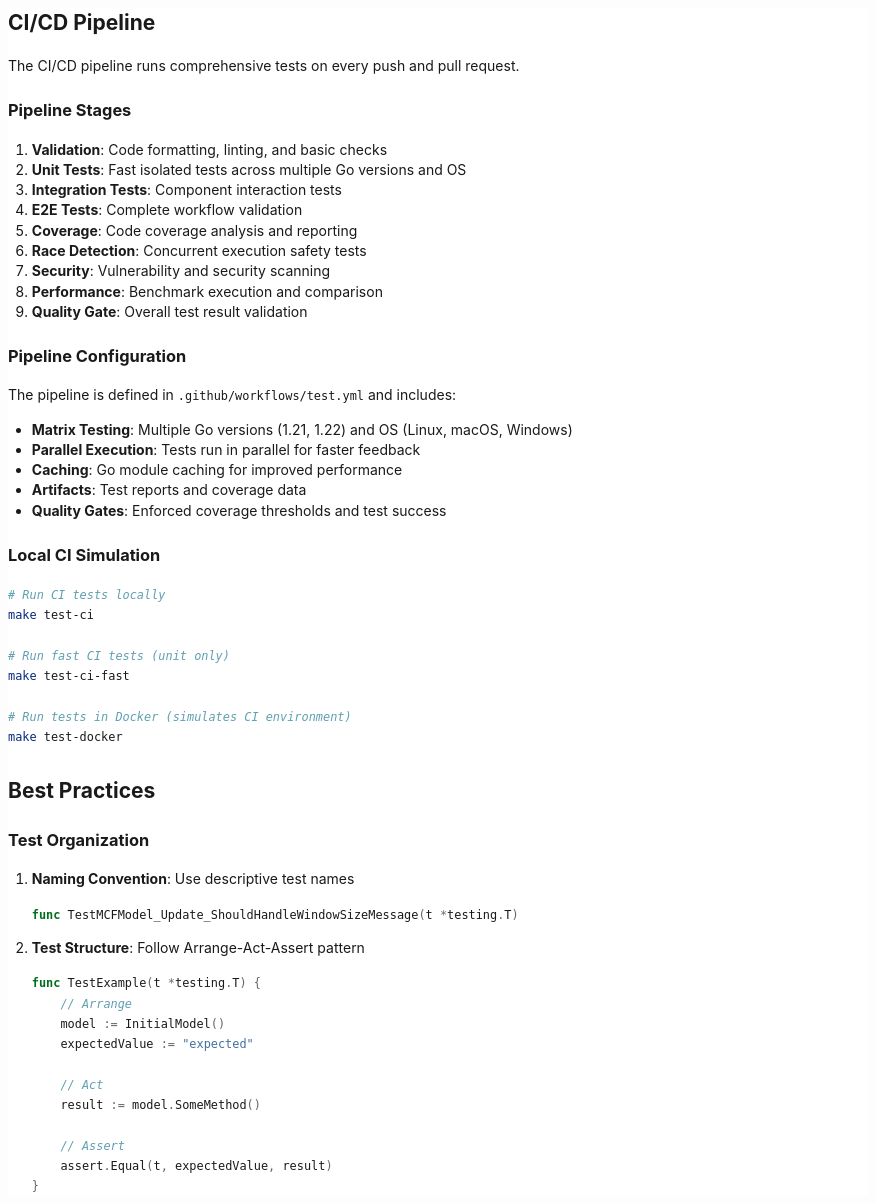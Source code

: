 ## CI/CD Pipeline

The CI/CD pipeline runs comprehensive tests on every push and pull request.

### Pipeline Stages

1. **Validation**: Code formatting, linting, and basic checks
2. **Unit Tests**: Fast isolated tests across multiple Go versions and OS
3. **Integration Tests**: Component interaction tests
4. **E2E Tests**: Complete workflow validation
5. **Coverage**: Code coverage analysis and reporting
6. **Race Detection**: Concurrent execution safety tests
7. **Security**: Vulnerability and security scanning
8. **Performance**: Benchmark execution and comparison
9. **Quality Gate**: Overall test result validation

### Pipeline Configuration

The pipeline is defined in `.github/workflows/test.yml` and includes:

- **Matrix Testing**: Multiple Go versions (1.21, 1.22) and OS (Linux, macOS, Windows)
- **Parallel Execution**: Tests run in parallel for faster feedback
- **Caching**: Go module caching for improved performance
- **Artifacts**: Test reports and coverage data
- **Quality Gates**: Enforced coverage thresholds and test success

### Local CI Simulation

```bash
# Run CI tests locally
make test-ci

# Run fast CI tests (unit only)
make test-ci-fast

# Run tests in Docker (simulates CI environment)
make test-docker
```

## Best Practices

### Test Organization

1. **Naming Convention**: Use descriptive test names

   ```go
   func TestMCFModel_Update_ShouldHandleWindowSizeMessage(t *testing.T)
   ```

2. **Test Structure**: Follow Arrange-Act-Assert pattern

   ```go
   func TestExample(t *testing.T) {
       // Arrange
       model := InitialModel()
       expectedValue := "expected"

       // Act
       result := model.SomeMethod()

       // Assert
       assert.Equal(t, expectedValue, result)
   }
   ```
